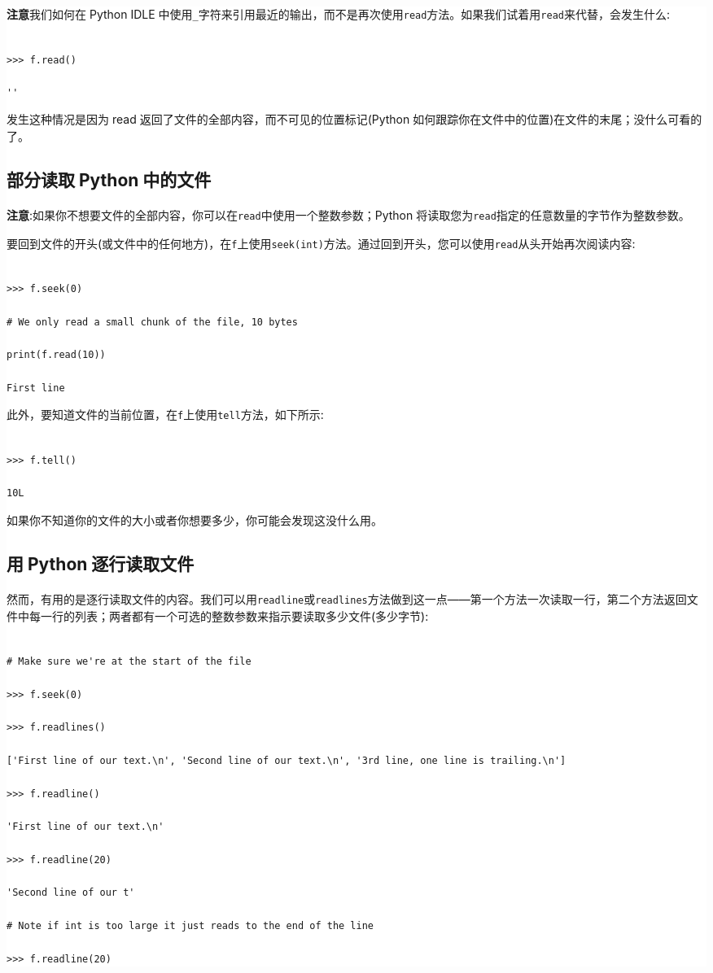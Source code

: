 **注意**我们如何在 Python IDLE 中使用`_`字符来引用最近的输出，而不是再次使用`read`方法。如果我们试着用`read`来代替，会发生什么:

```

>>> f.read()

''

```

发生这种情况是因为 read 返回了文件的全部内容，而不可见的位置标记(Python 如何跟踪你在文件中的位置)在文件的末尾；没什么可看的了。

## **部分读取 Python 中的文件**

**注意**:如果你不想要文件的全部内容，你可以在`read`中使用一个整数参数；Python 将读取您为`read`指定的任意数量的字节作为整数参数。

要回到文件的开头(或文件中的任何地方)，在`f`上使用`seek(int)`方法。通过回到开头，您可以使用`read`从头开始再次阅读内容:

```

>>> f.seek(0)

# We only read a small chunk of the file, 10 bytes

print(f.read(10))

First line

```

此外，要知道文件的当前位置，在`f`上使用`tell`方法，如下所示:

```

>>> f.tell()

10L

```

如果你不知道你的文件的大小或者你想要多少，你可能会发现这没什么用。

## **用 Python 逐行读取文件**

然而，有用的是逐行读取文件的内容。我们可以用`readline`或`readlines`方法做到这一点——第一个方法一次读取一行，第二个方法返回文件中每一行的列表；两者都有一个可选的整数参数来指示要读取多少文件(多少字节):

```

# Make sure we're at the start of the file

>>> f.seek(0)

>>> f.readlines()

['First line of our text.\n', 'Second line of our text.\n', '3rd line, one line is trailing.\n']

>>> f.readline()

'First line of our text.\n'

>>> f.readline(20)

'Second line of our t'

# Note if int is too large it just reads to the end of the line

>>> f.readline(20)
```